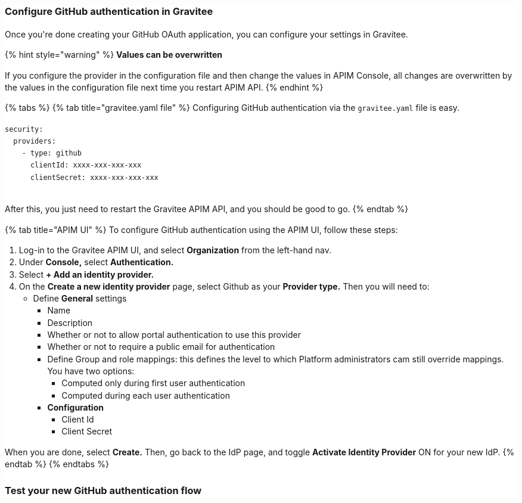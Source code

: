 ### Configure GitHub authentication in Gravitee

Once you're done creating your GitHub OAuth application, you can configure your settings in Gravitee.

{% hint style="warning" %}
**Values can be overwritten**

If you configure the provider in the configuration file and then change the values in APIM Console, all changes are overwritten by the values in the configuration file next time you restart APIM API.
{% endhint %}

{% tabs %}
{% tab title="gravitee.yaml file" %}
Configuring GitHub authentication via the `gravitee.yaml` file is easy.

```
security:
  providers:
    - type: github
      clientId: xxxx-xxx-xxx-xxx
      clientSecret: xxxx-xxx-xxx-xxx
```

\
After this, you just need to restart the Gravitee APIM API, and you should be good to go.
{% endtab %}

{% tab title="APIM UI" %}
To configure GitHub authentication using the APIM UI, follow these steps:

1. Log-in to the Gravitee APIM UI, and select **Organization** from the left-hand nav.
2. Under **Console,** select **Authentication.**
3. Select **+ Add an identity provider.**
4. On the **Create a new identity provider** page, select Github as your **Provider type.** Then you will need to:
   * Define **General** settings
     * Name
     * Description
     * Whether or not to allow portal authentication to use this provider
     * Whether or not to require a public email for authentication
     * Define Group and role mappings: this defines the level to which Platform administrators cam still override mappings. You have two options:
       * Computed only during first user authentication
       * Computed during each user authentication
     * **Configuration**
       * Client Id
       * Client Secret

When you are done, select **Create.** Then, go back to the IdP page, and toggle **Activate Identity Provider** ON for your new IdP.
{% endtab %}
{% endtabs %}

### Test your new GitHub authentication flow

